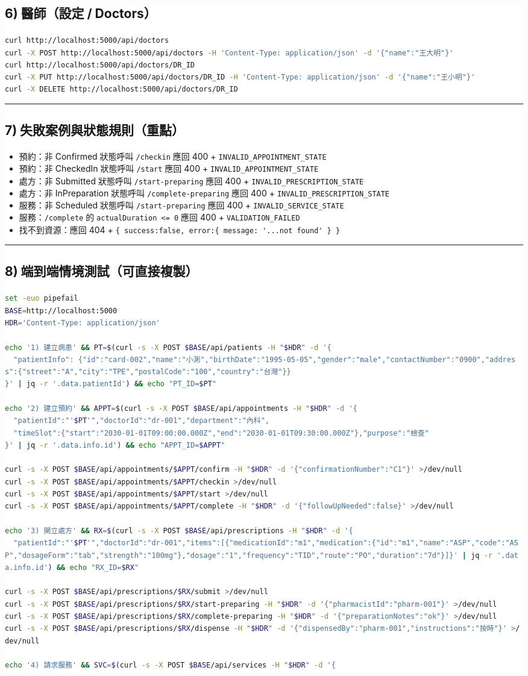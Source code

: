
## 6) 醫師（設定 / Doctors）

```bash
curl http://localhost:5000/api/doctors
curl -X POST http://localhost:5000/api/doctors -H 'Content-Type: application/json' -d '{"name":"王大明"}'
curl http://localhost:5000/api/doctors/DR_ID
curl -X PUT http://localhost:5000/api/doctors/DR_ID -H 'Content-Type: application/json' -d '{"name":"王小明"}'
curl -X DELETE http://localhost:5000/api/doctors/DR_ID
```

---

## 7) 失敗案例與狀態規則（重點）
- 預約：非 Confirmed 狀態呼叫 `/checkin` 應回 400 + `INVALID_APPOINTMENT_STATE`
- 預約：非 CheckedIn 狀態呼叫 `/start` 應回 400 + `INVALID_APPOINTMENT_STATE`
- 處方：非 Submitted 狀態呼叫 `/start-preparing` 應回 400 + `INVALID_PRESCRIPTION_STATE`
- 處方：非 InPreparation 狀態呼叫 `/complete-preparing` 應回 400 + `INVALID_PRESCRIPTION_STATE`
- 服務：非 Scheduled 狀態呼叫 `/start-preparing` 應回 400 + `INVALID_SERVICE_STATE`
- 服務：`/complete` 的 `actualDuration <= 0` 應回 400 + `VALIDATION_FAILED`
- 找不到資源：應回 404 + `{ success:false, error:{ message: '...not found' } }`

---

## 8) 端到端情境測試（可直接複製）

```bash
set -euo pipefail
BASE=http://localhost:5000
HDR='Content-Type: application/json'

echo '1) 建立病患' && PT=$(curl -s -X POST $BASE/api/patients -H "$HDR" -d '{
  "patientInfo": {"id":"card-002","name":"小測","birthDate":"1995-05-05","gender":"male","contactNumber":"0900","address":{"street":"A","city":"TPE","postalCode":"100","country":"台灣"}}
}' | jq -r '.data.patientId') && echo "PT_ID=$PT"

echo '2) 建立預約' && APPT=$(curl -s -X POST $BASE/api/appointments -H "$HDR" -d '{
  "patientId":"'$PT'","doctorId":"dr-001","department":"內科",
  "timeSlot":{"start":"2030-01-01T09:00:00.000Z","end":"2030-01-01T09:30:00.000Z"},"purpose":"檢查"
}' | jq -r '.data.info.id') && echo "APPT_ID=$APPT"

curl -s -X POST $BASE/api/appointments/$APPT/confirm -H "$HDR" -d '{"confirmationNumber":"C1"}' >/dev/null
curl -s -X POST $BASE/api/appointments/$APPT/checkin >/dev/null
curl -s -X POST $BASE/api/appointments/$APPT/start >/dev/null
curl -s -X POST $BASE/api/appointments/$APPT/complete -H "$HDR" -d '{"followUpNeeded":false}' >/dev/null

echo '3) 開立處方' && RX=$(curl -s -X POST $BASE/api/prescriptions -H "$HDR" -d '{
  "patientId":"'$PT'","doctorId":"dr-001","items":[{"medicationId":"m1","medication":{"id":"m1","name":"ASP","code":"ASP","dosageForm":"tab","strength":"100mg"},"dosage":"1","frequency":"TID","route":"PO","duration":"7d"}]}' | jq -r '.data.info.id') && echo "RX_ID=$RX"

curl -s -X POST $BASE/api/prescriptions/$RX/submit >/dev/null
curl -s -X POST $BASE/api/prescriptions/$RX/start-preparing -H "$HDR" -d '{"pharmacistId":"pharm-001"}' >/dev/null
curl -s -X POST $BASE/api/prescriptions/$RX/complete-preparing -H "$HDR" -d '{"preparationNotes":"ok"}' >/dev/null
curl -s -X POST $BASE/api/prescriptions/$RX/dispense -H "$HDR" -d '{"dispensedBy":"pharm-001","instructions":"按時"}' >/dev/null

echo '4) 請求服務' && SVC=$(curl -s -X POST $BASE/api/services -H "$HDR" -d '{
```